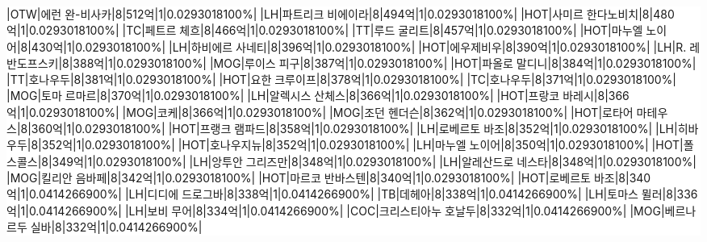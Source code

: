 |OTW|에런 완-비사카|8|512억|1|0.0293018100%|
|LH|파트리크 비에이라|8|494억|1|0.0293018100%|
|HOT|사미르 한다노비치|8|480억|1|0.0293018100%|
|TC|페트르 체흐|8|466억|1|0.0293018100%|
|TT|루드 굴리트|8|457억|1|0.0293018100%|
|HOT|마누엘 노이어|8|430억|1|0.0293018100%|
|LH|하비에르 사네티|8|396억|1|0.0293018100%|
|HOT|에우제비우|8|390억|1|0.0293018100%|
|LH|R. 레반도프스키|8|388억|1|0.0293018100%|
|MOG|루이스 피구|8|387억|1|0.0293018100%|
|HOT|파올로 말디니|8|384억|1|0.0293018100%|
|TT|호나우두|8|381억|1|0.0293018100%|
|HOT|요한 크루이프|8|378억|1|0.0293018100%|
|TC|호나우두|8|371억|1|0.0293018100%|
|MOG|토마 르마르|8|370억|1|0.0293018100%|
|LH|알렉시스 산체스|8|366억|1|0.0293018100%|
|HOT|프랑코 바레시|8|366억|1|0.0293018100%|
|MOG|코케|8|366억|1|0.0293018100%|
|MOG|조던 헨더슨|8|362억|1|0.0293018100%|
|HOT|로타어 마테우스|8|360억|1|0.0293018100%|
|HOT|프랭크 램파드|8|358억|1|0.0293018100%|
|LH|로베르토 바조|8|352억|1|0.0293018100%|
|LH|히바우두|8|352억|1|0.0293018100%|
|HOT|호나우지뉴|8|352억|1|0.0293018100%|
|LH|마누엘 노이어|8|350억|1|0.0293018100%|
|HOT|폴 스콜스|8|349억|1|0.0293018100%|
|LH|앙투안 그리즈만|8|348억|1|0.0293018100%|
|LH|알레산드로 네스타|8|348억|1|0.0293018100%|
|MOG|킬리안 음바페|8|342억|1|0.0293018100%|
|HOT|마르코 반바스텐|8|340억|1|0.0293018100%|
|HOT|로베르토 바조|8|340억|1|0.0414266900%|
|LH|디디에 드로그바|8|338억|1|0.0414266900%|
|TB|데헤아|8|338억|1|0.0414266900%|
|LH|토마스 뮐러|8|336억|1|0.0414266900%|
|LH|보비 무어|8|334억|1|0.0414266900%|
|COC|크리스티아누 호날두|8|332억|1|0.0414266900%|
|MOG|베르나르두 실바|8|332억|1|0.0414266900%|